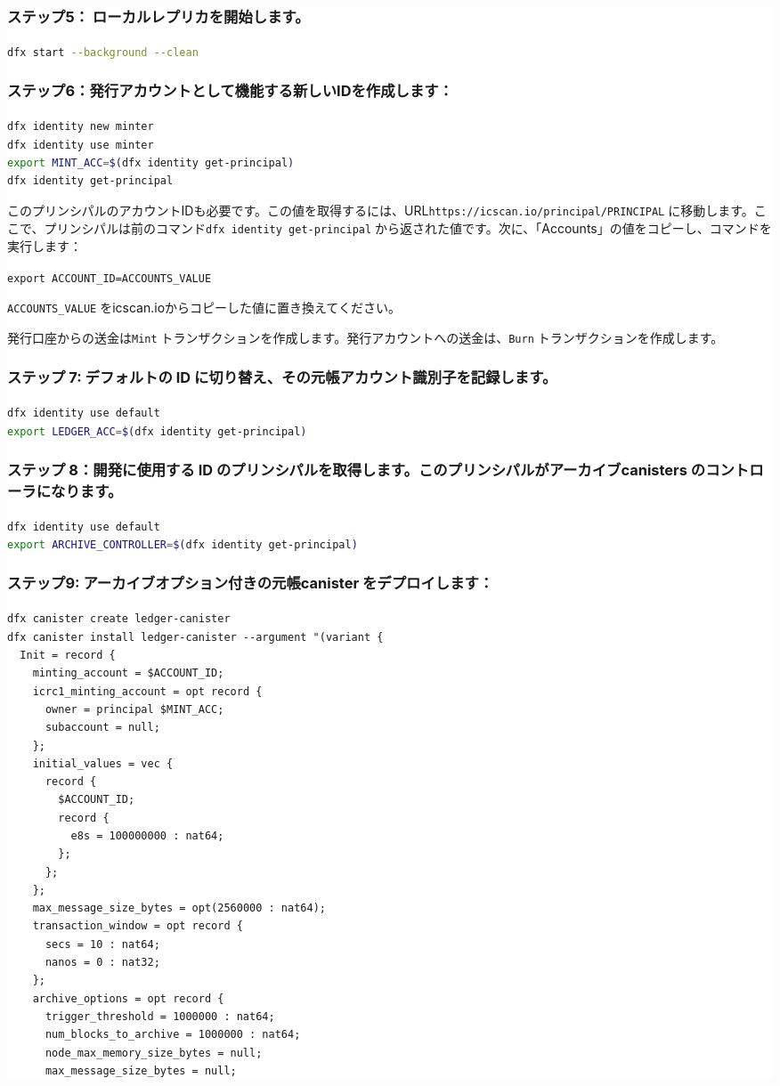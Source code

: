 ### ステップ5： ローカルレプリカを開始します。

``` sh
dfx start --background --clean
```

### ステップ6：発行アカウントとして機能する新しいIDを作成します：

``` sh
dfx identity new minter
dfx identity use minter
export MINT_ACC=$(dfx identity get-principal)
dfx identity get-principal
```

このプリンシパルのアカウントIDも必要です。この値を取得するには、URL`https://icscan.io/principal/PRINCIPAL` に移動します。ここで、プリンシパルは前のコマンド`dfx identity get-principal` から返された値です。次に、「Accounts」の値をコピーし、コマンドを実行します：

    export ACCOUNT_ID=ACCOUNTS_VALUE

`ACCOUNTS_VALUE` をicscan.ioからコピーした値に置き換えてください。

発行口座からの送金は`Mint` トランザクションを作成します。発行アカウントへの送金は、`Burn` トランザクションを作成します。

### ステップ 7: デフォルトの ID に切り替え、その元帳アカウント識別子を記録します。

``` sh
dfx identity use default
export LEDGER_ACC=$(dfx identity get-principal)
```

### ステップ 8：開発に使用する ID のプリンシパルを取得します。このプリンシパルがアーカイブcanisters のコントローラになります。

``` sh
dfx identity use default
export ARCHIVE_CONTROLLER=$(dfx identity get-principal)
```

### ステップ9: アーカイブオプション付きの元帳canister をデプロイします：

    dfx canister create ledger-canister
    dfx canister install ledger-canister --argument "(variant {
      Init = record {
        minting_account = $ACCOUNT_ID;
        icrc1_minting_account = opt record {
          owner = principal $MINT_ACC;
          subaccount = null;
        };
        initial_values = vec {
          record {
            $ACCOUNT_ID;
            record {
              e8s = 100000000 : nat64;
            };
          };
        };
        max_message_size_bytes = opt(2560000 : nat64);
        transaction_window = opt record {
          secs = 10 : nat64;
          nanos = 0 : nat32;
        };
        archive_options = opt record {
          trigger_threshold = 1000000 : nat64;
          num_blocks_to_archive = 1000000 : nat64;
          node_max_memory_size_bytes = null;
          max_message_size_bytes = null;